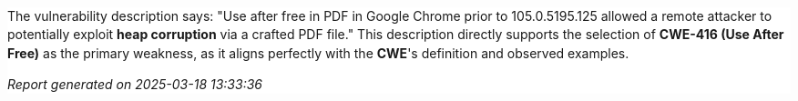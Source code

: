 The vulnerability description says: "Use after free in PDF in Google Chrome prior to 105.0.5195.125 allowed a remote attacker to potentially exploit **heap corruption** via a crafted PDF file."
This description directly supports the selection of **CWE-416 (Use After Free)** as the primary weakness, as it aligns perfectly with the **CWE**'s definition and observed examples.



*Report generated on 2025-03-18 13:33:36*
